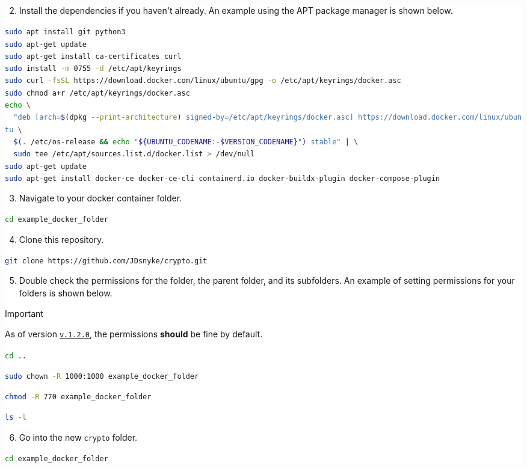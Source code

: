 2. Install the dependencies if you haven't already. An example using the APT package manager is shown below.

```bash
sudo apt install git python3 
sudo apt-get update
sudo apt-get install ca-certificates curl
sudo install -m 0755 -d /etc/apt/keyrings
sudo curl -fsSL https://download.docker.com/linux/ubuntu/gpg -o /etc/apt/keyrings/docker.asc
sudo chmod a+r /etc/apt/keyrings/docker.asc
echo \
  "deb [arch=$(dpkg --print-architecture) signed-by=/etc/apt/keyrings/docker.asc] https://download.docker.com/linux/ubuntu \
  $(. /etc/os-release && echo "${UBUNTU_CODENAME:-$VERSION_CODENAME}") stable" | \
  sudo tee /etc/apt/sources.list.d/docker.list > /dev/null
sudo apt-get update
sudo apt-get install docker-ce docker-ce-cli containerd.io docker-buildx-plugin docker-compose-plugin
```

3. Navigate to your docker container folder.

```bash
cd example_docker_folder
```

4. Clone this repository.

```bash
git clone https://github.com/JDsnyke/crypto.git
```

5. Double check the permissions for the folder, the parent folder, and its subfolders. An example of setting permissions for your folders is shown below.

> [!IMPORTANT]
> As of version [`v.1.2.0`](https://github.com/JDsnyke/crypto/releases/tag/v.1.2.0), the permissions **should** be fine by default.

```bash
cd ..
```

```bash
sudo chown -R 1000:1000 example_docker_folder
```

```bash
chmod -R 770 example_docker_folder
```

```bash
ls -l
```

6. Go into the new `crypto` folder.

```bash
cd example_docker_folder
```
